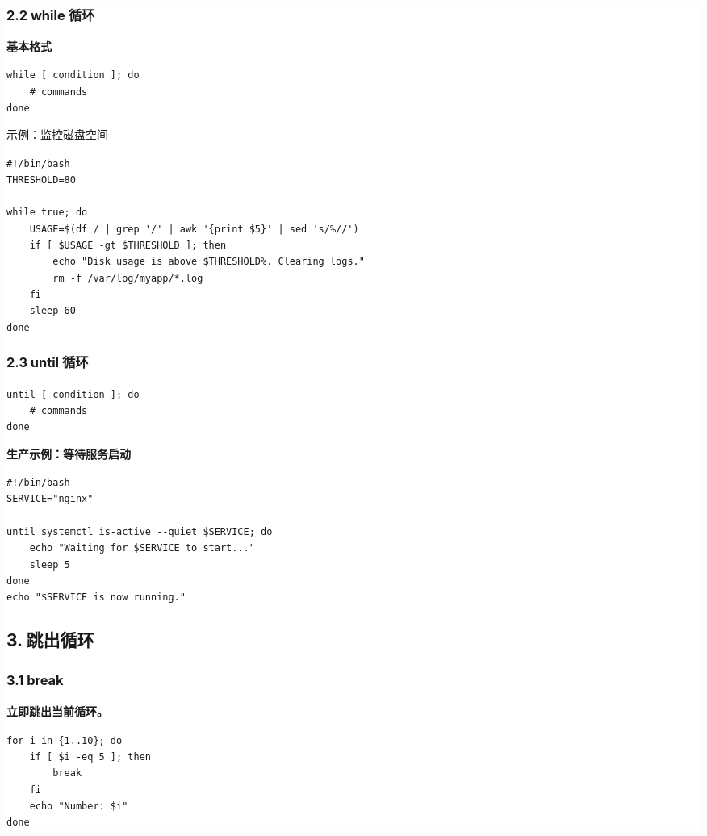 ### 2.2 while 循环

**基本格式**

```
while [ condition ]; do
    # commands
done
```

示例：监控磁盘空间

```
#!/bin/bash
THRESHOLD=80

while true; do
    USAGE=$(df / | grep '/' | awk '{print $5}' | sed 's/%//')
    if [ $USAGE -gt $THRESHOLD ]; then
        echo "Disk usage is above $THRESHOLD%. Clearing logs."
        rm -f /var/log/myapp/*.log
    fi
    sleep 60
done
```

### 2.3 until 循环

```
until [ condition ]; do
    # commands
done
```

**生产示例：等待服务启动**

```
#!/bin/bash
SERVICE="nginx"

until systemctl is-active --quiet $SERVICE; do
    echo "Waiting for $SERVICE to start..."
    sleep 5
done
echo "$SERVICE is now running."
```

## 3. 跳出循环

### 3.1 break

**立即跳出当前循环。**

```
for i in {1..10}; do
    if [ $i -eq 5 ]; then
        break
    fi
    echo "Number: $i"
done
```
